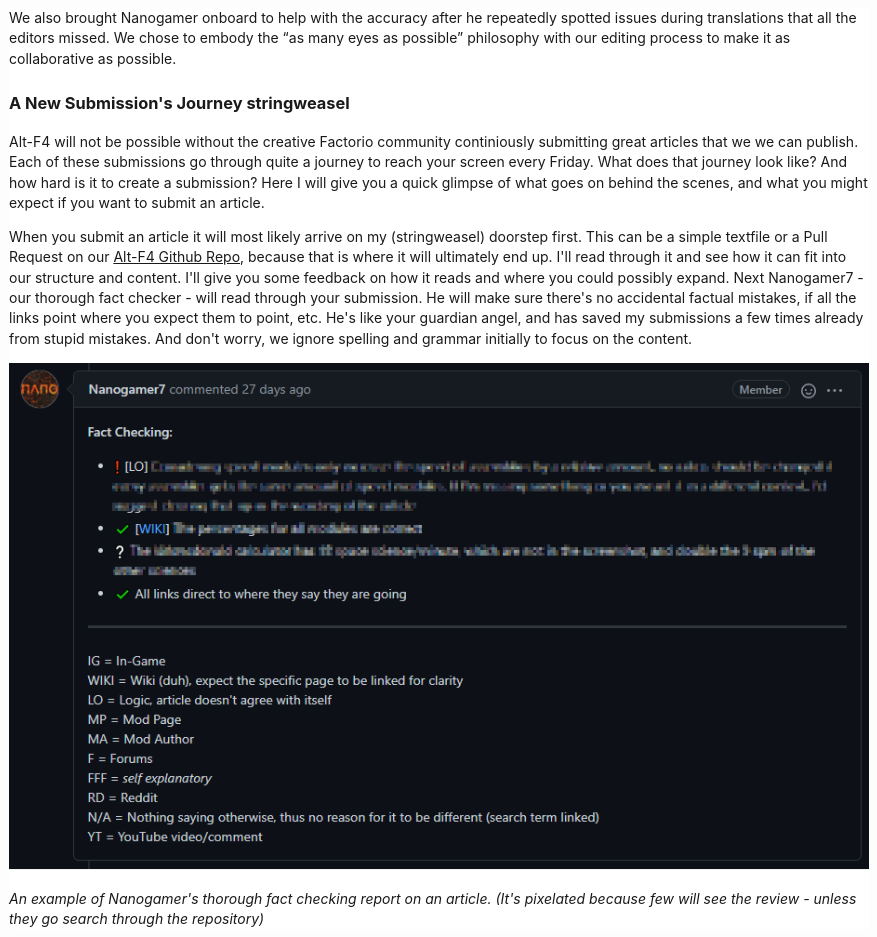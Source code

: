 We also brought Nanogamer onboard to help with the accuracy after he repeatedly spotted issues during translations that all the editors missed. We chose to embody the “as many eyes as possible” philosophy with our editing process to make it as collaborative as possible.

### A New Submission's Journey <author>stringweasel</author>

Alt-F4 will not be possible without the creative Factorio community continiously submitting great articles that we we can publish. Each of these submissions go through quite a journey to reach your screen every Friday. What does that journey look like? And how hard is it to create a submission? Here I will give you a quick glimpse of what goes on behind the scenes, and what you might expect if you want to submit an article.

When you submit an article it will most likely arrive on my (stringweasel) doorstep first. This can be a simple textfile or a Pull Request on our [Alt-F4 Github Repo](https://github.com/AlternativeFFFF/Alt-F4), because that is where it will ultimately end up. I'll read through it and see how it can fit into our structure and content. I'll give you some feedback on how it reads and where you could possibly expand. Next Nanogamer7 - our thorough fact checker - will read through your submission. He will make sure there's no accidental factual mistakes, if all the links point where you expect them to point, etc. He's like your guardian angel, and has saved my submissions a few times already from stupid mistakes. And don't worry, we ignore spelling and grammar initially to focus on the content.

![](media/fact_checking_nano_blur.png)

*An example of Nanogamer's thorough fact checking report on an article. (It's pixelated because few will see the review - unless they go search through the repository)*
